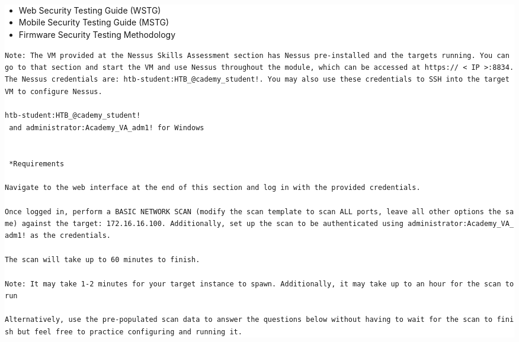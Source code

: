 - Web Security Testing Guide (WSTG)
- Mobile Security Testing Guide (MSTG)
- Firmware Security Testing Methodology

```
Note: The VM provided at the Nessus Skills Assessment section has Nessus pre-installed and the targets running. You can go to that section and start the VM and use Nessus throughout the module, which can be accessed at https:// < IP >:8834. The Nessus credentials are: htb-student:HTB_@cademy_student!. You may also use these credentials to SSH into the target VM to configure Nessus.

htb-student:HTB_@cademy_student!
 and administrator:Academy_VA_adm1! for Windows


 *Requirements

Navigate to the web interface at the end of this section and log in with the provided credentials.

Once logged in, perform a BASIC NETWORK SCAN (modify the scan template to scan ALL ports, leave all other options the same) against the target: 172.16.16.100. Additionally, set up the scan to be authenticated using administrator:Academy_VA_adm1! as the credentials.

The scan will take up to 60 minutes to finish.

Note: It may take 1-2 minutes for your target instance to spawn. Additionally, it may take up to an hour for the scan to run

Alternatively, use the pre-populated scan data to answer the questions below without having to wait for the scan to finish but feel free to practice configuring and running it.
```


